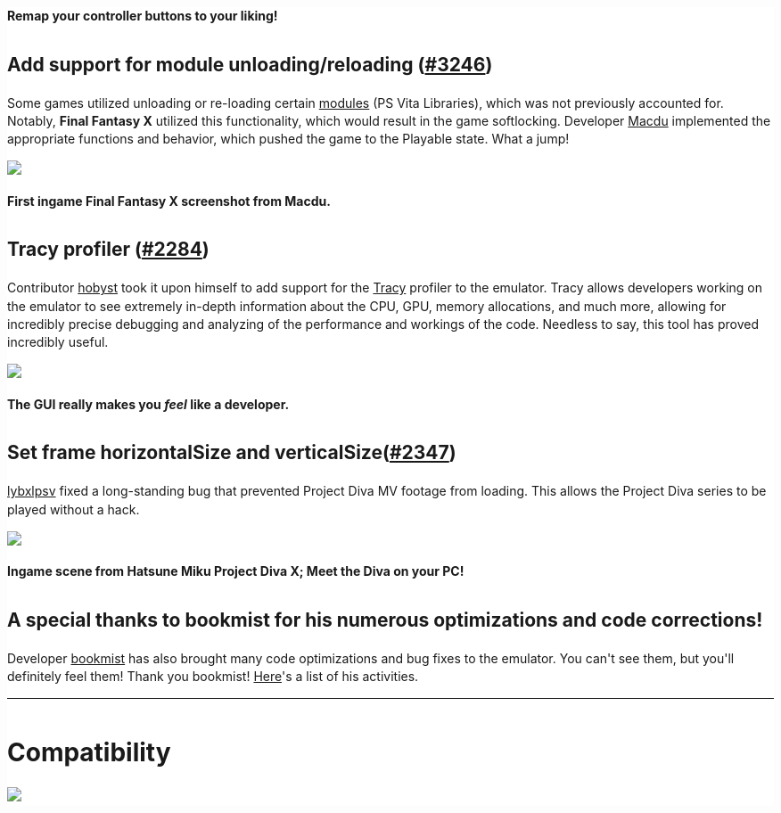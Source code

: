 **Remap your controller buttons to your liking!**

## Add support for module unloading/reloading ([#3246](https://github.com/Vita3K/Vita3K/pull/3246))

Some games utilized unloading or re-loading certain [modules](https://wiki.henkaku.xyz/vita/Modules) (PS Vita Libraries), which was not previously accounted for. Notably, **Final Fantasy X** utilized this functionality, which would result in the game softlocking. Developer [Macdu](https://github.com/Macdu) implemented the appropriate functions and behavior, which pushed the game to the Playable state. What a jump!

![](https://github.com/Vita3K/Vita3K.github.io/raw/master/_posts/img/2024-07-31/image(4).webp)

**First ingame Final Fantasy X screenshot from Macdu.**

## Tracy profiler ([#2284](https://github.com/Vita3K/Vita3K/pull/1549))

Contributor [hobyst](https://github.com/hobyst) took it upon himself to add support for the [Tracy](https://github.com/wolfpld/tracy) profiler to the emulator. Tracy allows developers working on the emulator to see extremely in-depth information about the CPU, GPU, memory allocations, and much more, allowing for incredibly precise debugging and analyzing of the performance and workings of the code. Needless to say, this tool has proved incredibly useful. 

![](https://user-images.githubusercontent.com/48522412/145694018-8af841bf-82e1-4a63-95e9-88bb5a473a11.png)

**The GUI really makes you *feel* like a developer.**

## Set frame horizontalSize and verticalSize([#2347](https://github.com/Vita3K/Vita3K/pull/2347))

[lybxlpsv](https://github.com/lybxlpsv) fixed a long-standing bug that prevented Project Diva MV footage from loading. This allows the Project Diva series to be played without a hack.

![](https://github.com/Vita3K/compatibility/assets/107111782/b38ee26f-aa8a-4ff2-9d86-243cc742dca1)

**Ingame scene from Hatsune Miku Project Diva X; Meet the Diva on your PC!**

## A special thanks to bookmist for his numerous optimizations and code corrections!

Developer [bookmist](https://github.com/bookmist) has also brought many code optimizations and bug fixes to the emulator. You can't see them, but you'll definitely feel them! Thank you bookmist! [Here](https://github.com/Vita3K/Vita3K/commits?author=bookmist)'s a list of his activities.

---

# Compatibility

![](https://github.com/Vita3K/Vita3K.github.io/raw/master/_posts/img/2024-07-31/chart.png)
